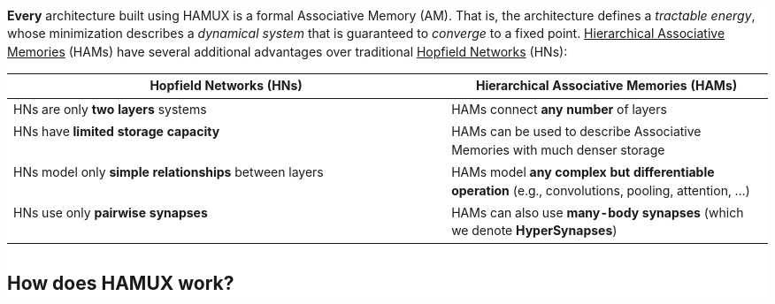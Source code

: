 **Every** architecture built using HAMUX is a formal Associative Memory
(AM). That is, the architecture defines a *tractable energy*, whose
minimization describes a *dynamical system* that is guaranteed to
*converge* to a fixed point. [Hierarchical Associative
Memories](https://arxiv.org/abs/2107.06446) (HAMs) have several
additional advantages over traditional [Hopfield
Networks](http://www.scholarpedia.org/article/Hopfield_network) (HNs):

<table>
<colgroup>
<col style="width: 57%" />
<col style="width: 42%" />
</colgroup>
<thead>
<tr>
<th>Hopfield Networks (HNs)</th>
<th>Hierarchical Associative Memories (HAMs)</th>
</tr>
</thead>
<tbody>
<tr>
<td>HNs are only <strong>two layers</strong> systems</td>
<td>HAMs connect <strong>any number</strong> of layers</td>
</tr>
<tr>
<td>HNs have <strong>limited storage capacity</strong></td>
<td>HAMs can be used to describe Associative Memories with much denser
storage</td>
</tr>
<tr>
<td>HNs model only <strong>simple relationships</strong> between
layers</td>
<td>HAMs model <strong>any complex but differentiable operation</strong>
(e.g., convolutions, pooling, attention, <span
class="math inline">…</span>)</td>
</tr>
<tr>
<td>HNs use only <strong>pairwise synapses</strong></td>
<td>HAMs can also use <strong>many-body synapses</strong> (which we
denote <strong>HyperSynapses</strong>)</td>
</tr>
</tbody>
</table>

## How does HAMUX work?

<figure>